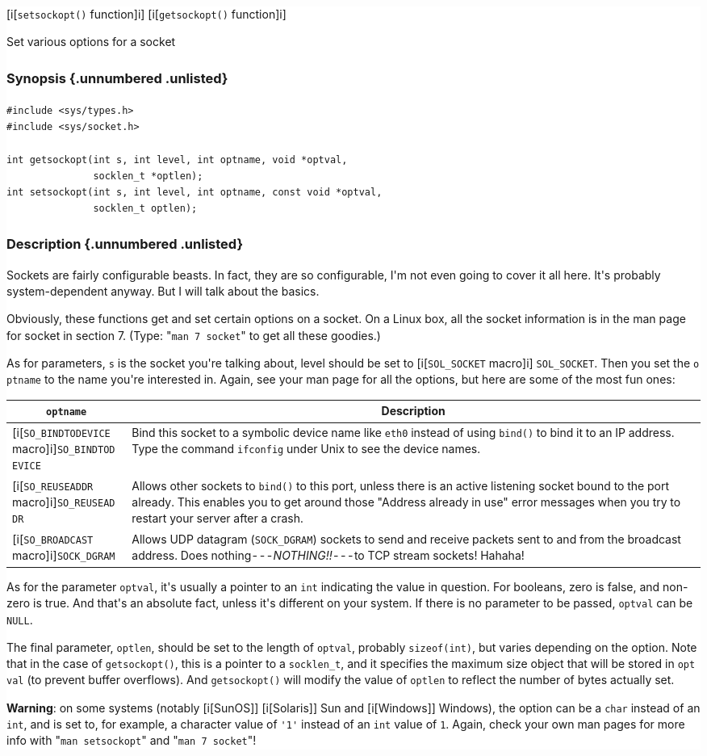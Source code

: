 [i[`setsockopt()` function]i]
[i[`getsockopt()` function]i]

Set various options for a socket

### Synopsis {.unnumbered .unlisted}

```{.c}
#include <sys/types.h>
#include <sys/socket.h>

int getsockopt(int s, int level, int optname, void *optval,
               socklen_t *optlen);
int setsockopt(int s, int level, int optname, const void *optval,
               socklen_t optlen);
```

### Description {.unnumbered .unlisted}

Sockets are fairly configurable beasts. In fact, they are so
configurable, I'm not even going to cover it all here. It's probably
system-dependent anyway. But I will talk about the basics.

Obviously, these functions get and set certain options on a socket. On a
Linux box, all the socket information is in the man page for socket in
section 7. (Type: "`man 7 socket`" to get all these goodies.)

As for parameters, `s` is the socket you're talking about, level should
be set to [i[`SOL_SOCKET` macro]i] `SOL_SOCKET`. Then you set the
`optname` to the name you're interested in. Again, see your man page for
all the options, but here are some of the most fun ones:

| `optname`                                      | Description                                                                                                                                                                                                                                          |
| ---------------------------------------------- | ---------------------------------------------------------------------------------------------------------------------------------------------------------------------------------------------------------------------------------------------------- |
| [i[`SO_BINDTODEVICE` macro]i]`SO_BINDTODEVICE` | Bind this socket to a symbolic device name like `eth0` instead of using `bind()` to bind it to an IP address. Type the command `ifconfig` under Unix to see the device names.                                                                        |
| [i[`SO_REUSEADDR` macro]i]`SO_REUSEADDR      ` | Allows other sockets to `bind()` to this port, unless there is an active listening socket bound to the port already. This enables you to get around those "Address already in use" error messages when you try to restart your server after a crash. |
| [i[`SO_BROADCAST` macro]i]`SOCK_DGRAM`         | Allows UDP datagram (`SOCK_DGRAM`) sockets to send and receive packets sent to and from the broadcast address. Does nothing---_NOTHING!!_---to TCP stream sockets! Hahaha!                                                                           |

As for the parameter `optval`, it's usually a pointer to an `int`
indicating the value in question. For booleans, zero is false, and
non-zero is true. And that's an absolute fact, unless it's different on
your system. If there is no parameter to be passed, `optval` can be
`NULL`.

The final parameter, `optlen`, should be set to the length of `optval`,
probably `sizeof(int)`, but varies depending on the option. Note that in
the case of `getsockopt()`, this is a pointer to a `socklen_t`, and it
specifies the maximum size object that will be stored in `optval` (to
prevent buffer overflows). And `getsockopt()` will modify the value of
`optlen` to reflect the number of bytes actually set.

**Warning**: on some systems (notably [i[SunOS]] [i[Solaris]] Sun and
[i[Windows]] Windows), the option can be a `char` instead of an `int`,
and is set to, for example, a character value of `'1'` instead of an
`int` value of `1`. Again, check your own man pages for more info with
"`man setsockopt`" and "`man 7 socket`"!
